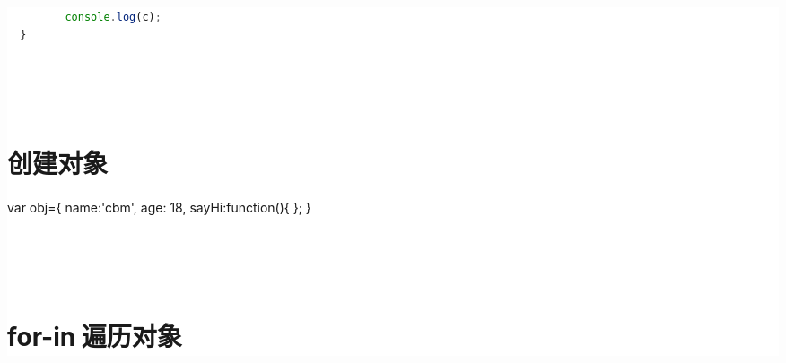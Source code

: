 ```js
         console.log(c);
  }
```
<br>
<br>
<br>

# 创建对象
  var obj={
    name:'cbm',
    age: 18,
    sayHi:function(){ };
  }

<br>
<br>
<br>


# for-in 遍历对象




